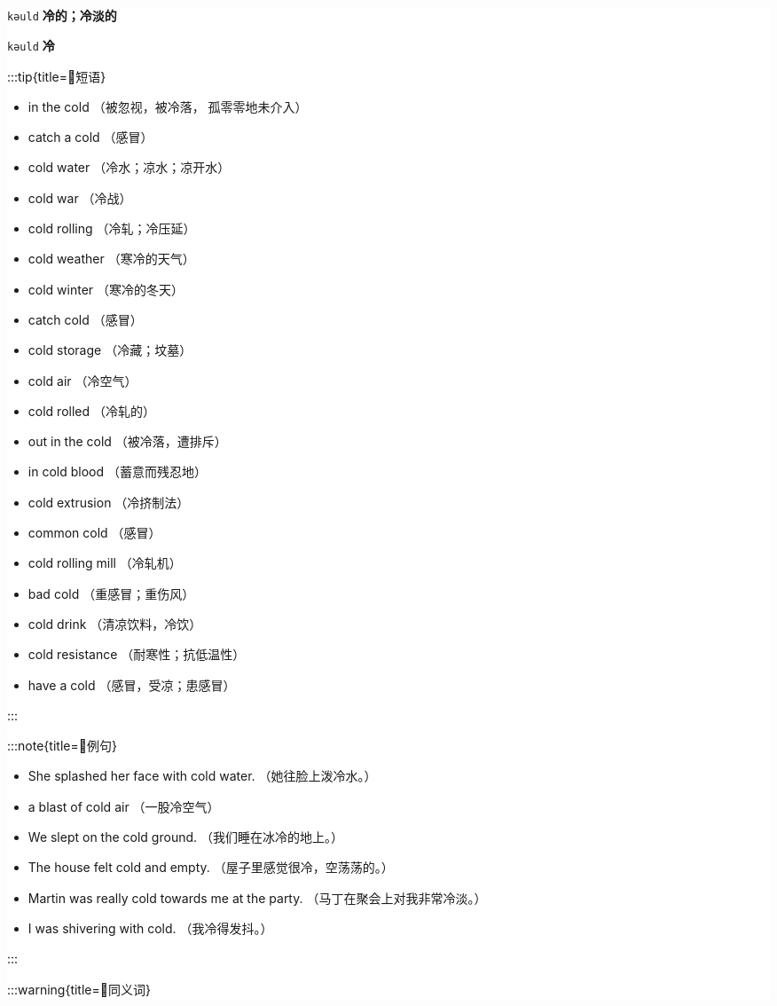 `kəuld`  **冷的；冷淡的**

`kəuld`  **冷**

:::tip{title=🤩短语}

- in the cold （被忽视，被冷落， 孤零零地未介入）

- catch a cold （感冒）

- cold water （冷水；凉水；凉开水）

- cold war （冷战）

- cold rolling （冷轧；冷压延）

- cold weather （寒冷的天气）

- cold winter （寒冷的冬天）

- catch cold （感冒）

- cold storage （冷藏；坟墓）

- cold air （冷空气）

- cold rolled （冷轧的）

- out in the cold （被冷落，遭排斥）

- in cold blood （蓄意而残忍地）

- cold extrusion （冷挤制法）

- common cold （感冒）

- cold rolling mill （冷轧机）

- bad cold （重感冒；重伤风）

- cold drink （清凉饮料，冷饮）

- cold resistance （耐寒性；抗低温性）

- have a cold （感冒，受凉；患感冒）

:::

:::note{title=🎤例句}

- She splashed her face with cold water. （她往脸上泼冷水。）

- a blast of cold air （一股冷空气）

- We slept on the cold ground. （我们睡在冰冷的地上。）

- The house felt cold and empty. （屋子里感觉很冷，空荡荡的。）

- Martin was really cold towards me at the party. （马丁在聚会上对我非常冷淡。）

- I was shivering with cold. （我冷得发抖。）

:::

:::warning{title=🤔同义词}
